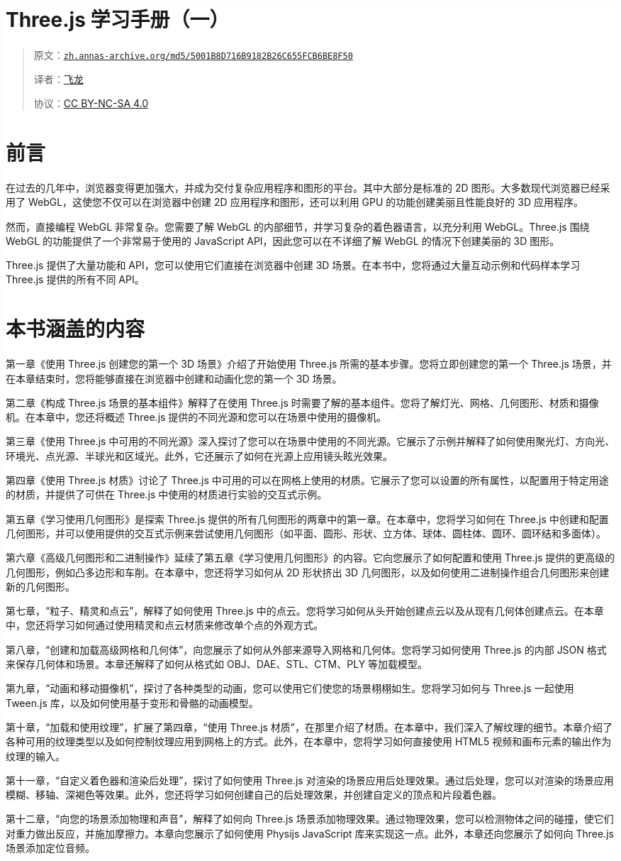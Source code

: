 # Three.js 学习手册（一）

> 原文：[`zh.annas-archive.org/md5/5001B8D716B9182B26C655FCB6BE8F50`](https://zh.annas-archive.org/md5/5001B8D716B9182B26C655FCB6BE8F50)
> 
> 译者：[飞龙](https://github.com/wizardforcel)
> 
> 协议：[CC BY-NC-SA 4.0](http://creativecommons.org/licenses/by-nc-sa/4.0/)

# 前言

在过去的几年中，浏览器变得更加强大，并成为交付复杂应用程序和图形的平台。其中大部分是标准的 2D 图形。大多数现代浏览器已经采用了 WebGL，这使您不仅可以在浏览器中创建 2D 应用程序和图形，还可以利用 GPU 的功能创建美丽且性能良好的 3D 应用程序。

然而，直接编程 WebGL 非常复杂。您需要了解 WebGL 的内部细节，并学习复杂的着色器语言，以充分利用 WebGL。Three.js 围绕 WebGL 的功能提供了一个非常易于使用的 JavaScript API，因此您可以在不详细了解 WebGL 的情况下创建美丽的 3D 图形。

Three.js 提供了大量功能和 API，您可以使用它们直接在浏览器中创建 3D 场景。在本书中，您将通过大量互动示例和代码样本学习 Three.js 提供的所有不同 API。

# 本书涵盖的内容

第一章《使用 Three.js 创建您的第一个 3D 场景》介绍了开始使用 Three.js 所需的基本步骤。您将立即创建您的第一个 Three.js 场景，并在本章结束时，您将能够直接在浏览器中创建和动画化您的第一个 3D 场景。

第二章《构成 Three.js 场景的基本组件》解释了在使用 Three.js 时需要了解的基本组件。您将了解灯光、网格、几何图形、材质和摄像机。在本章中，您还将概述 Three.js 提供的不同光源和您可以在场景中使用的摄像机。

第三章《使用 Three.js 中可用的不同光源》深入探讨了您可以在场景中使用的不同光源。它展示了示例并解释了如何使用聚光灯、方向光、环境光、点光源、半球光和区域光。此外，它还展示了如何在光源上应用镜头眩光效果。

第四章《使用 Three.js 材质》讨论了 Three.js 中可用的可以在网格上使用的材质。它展示了您可以设置的所有属性，以配置用于特定用途的材质，并提供了可供在 Three.js 中使用的材质进行实验的交互式示例。

第五章《学习使用几何图形》是探索 Three.js 提供的所有几何图形的两章中的第一章。在本章中，您将学习如何在 Three.js 中创建和配置几何图形，并可以使用提供的交互式示例来尝试使用几何图形（如平面、圆形、形状、立方体、球体、圆柱体、圆环、圆环结和多面体）。

第六章《高级几何图形和二进制操作》延续了第五章《学习使用几何图形》的内容。它向您展示了如何配置和使用 Three.js 提供的更高级的几何图形，例如凸多边形和车削。在本章中，您还将学习如何从 2D 形状挤出 3D 几何图形，以及如何使用二进制操作组合几何图形来创建新的几何图形。

第七章，“粒子、精灵和点云”，解释了如何使用 Three.js 中的点云。您将学习如何从头开始创建点云以及从现有几何体创建点云。在本章中，您还将学习如何通过使用精灵和点云材质来修改单个点的外观方式。

第八章，“创建和加载高级网格和几何体”，向您展示了如何从外部来源导入网格和几何体。您将学习如何使用 Three.js 的内部 JSON 格式来保存几何体和场景。本章还解释了如何从格式如 OBJ、DAE、STL、CTM、PLY 等加载模型。

第九章，“动画和移动摄像机”，探讨了各种类型的动画，您可以使用它们使您的场景栩栩如生。您将学习如何与 Three.js 一起使用 Tween.js 库，以及如何使用基于变形和骨骼的动画模型。

第十章，“加载和使用纹理”，扩展了第四章，“使用 Three.js 材质”，在那里介绍了材质。在本章中，我们深入了解纹理的细节。本章介绍了各种可用的纹理类型以及如何控制纹理应用到网格上的方式。此外，在本章中，您将学习如何直接使用 HTML5 视频和画布元素的输出作为纹理的输入。

第十一章，“自定义着色器和渲染后处理”，探讨了如何使用 Three.js 对渲染的场景应用后处理效果。通过后处理，您可以对渲染的场景应用模糊、移轴、深褐色等效果。此外，您还将学习如何创建自己的后处理效果，并创建自定义的顶点和片段着色器。

第十二章，“向您的场景添加物理和声音”，解释了如何向 Three.js 场景添加物理效果。通过物理效果，您可以检测物体之间的碰撞，使它们对重力做出反应，并施加摩擦力。本章向您展示了如何使用 Physijs JavaScript 库来实现这一点。此外，本章还向您展示了如何向 Three.js 场景添加定位音频。
